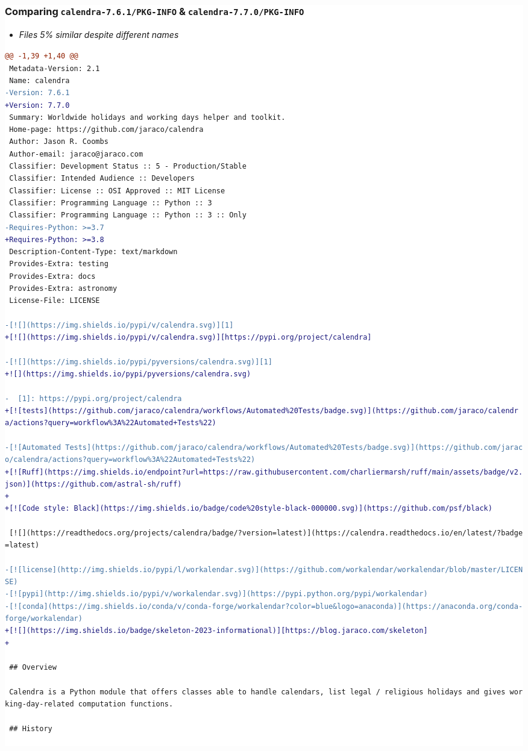 ### Comparing `calendra-7.6.1/PKG-INFO` & `calendra-7.7.0/PKG-INFO`

 * *Files 5% similar despite different names*

```diff
@@ -1,39 +1,40 @@
 Metadata-Version: 2.1
 Name: calendra
-Version: 7.6.1
+Version: 7.7.0
 Summary: Worldwide holidays and working days helper and toolkit.
 Home-page: https://github.com/jaraco/calendra
 Author: Jason R. Coombs
 Author-email: jaraco@jaraco.com
 Classifier: Development Status :: 5 - Production/Stable
 Classifier: Intended Audience :: Developers
 Classifier: License :: OSI Approved :: MIT License
 Classifier: Programming Language :: Python :: 3
 Classifier: Programming Language :: Python :: 3 :: Only
-Requires-Python: >=3.7
+Requires-Python: >=3.8
 Description-Content-Type: text/markdown
 Provides-Extra: testing
 Provides-Extra: docs
 Provides-Extra: astronomy
 License-File: LICENSE
 
-[![](https://img.shields.io/pypi/v/calendra.svg)][1]
+[![](https://img.shields.io/pypi/v/calendra.svg)][https://pypi.org/project/calendra]
 
-[![](https://img.shields.io/pypi/pyversions/calendra.svg)][1]
+![](https://img.shields.io/pypi/pyversions/calendra.svg)
 
-  [1]: https://pypi.org/project/calendra
+[![tests](https://github.com/jaraco/calendra/workflows/Automated%20Tests/badge.svg)](https://github.com/jaraco/calendra/actions?query=workflow%3A%22Automated+Tests%22)
 
-[![Automated Tests](https://github.com/jaraco/calendra/workflows/Automated%20Tests/badge.svg)](https://github.com/jaraco/calendra/actions?query=workflow%3A%22Automated+Tests%22)
+[![Ruff](https://img.shields.io/endpoint?url=https://raw.githubusercontent.com/charliermarsh/ruff/main/assets/badge/v2.json)](https://github.com/astral-sh/ruff)
+
+[![Code style: Black](https://img.shields.io/badge/code%20style-black-000000.svg)](https://github.com/psf/black)
 
 [![](https://readthedocs.org/projects/calendra/badge/?version=latest)](https://calendra.readthedocs.io/en/latest/?badge=latest)
 
-[![license](http://img.shields.io/pypi/l/workalendar.svg)](https://github.com/workalendar/workalendar/blob/master/LICENSE)
-[![pypi](http://img.shields.io/pypi/v/workalendar.svg)](https://pypi.python.org/pypi/workalendar)
-[![conda](https://img.shields.io/conda/v/conda-forge/workalendar?color=blue&logo=anaconda)](https://anaconda.org/conda-forge/workalendar)
+[![](https://img.shields.io/badge/skeleton-2023-informational)][https://blog.jaraco.com/skeleton]
+
 
 ## Overview
 
 Calendra is a Python module that offers classes able to handle calendars, list legal / religious holidays and gives working-day-related computation functions.
 
 ## History
 
```